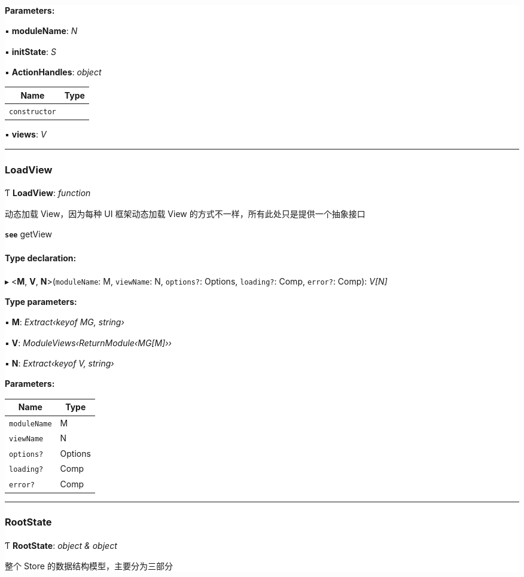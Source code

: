 **Parameters:**

▪ **moduleName**: _N_

▪ **initState**: _S_

▪ **ActionHandles**: _object_

| Name          | Type |
| ------------- | ---- |
| `constructor` |      |

▪ **views**: _V_

---

### LoadView

Ƭ **LoadView**: _function_

动态加载 View，因为每种 UI 框架动态加载 View 的方式不一样，所有此处只是提供一个抽象接口

**`see`** getView

#### Type declaration:

▸ <**M**, **V**, **N**>(`moduleName`: M, `viewName`: N, `options?`: Options, `loading?`: Comp, `error?`: Comp): _V[N]_

**Type parameters:**

▪ **M**: _Extract‹keyof MG, string›_

▪ **V**: _ModuleViews‹ReturnModule‹MG[M]››_

▪ **N**: _Extract‹keyof V, string›_

**Parameters:**

| Name         | Type    |
| ------------ | ------- |
| `moduleName` | M       |
| `viewName`   | N       |
| `options?`   | Options |
| `loading?`   | Comp    |
| `error?`     | Comp    |

---

### RootState

Ƭ **RootState**: _object & object_

整个 Store 的数据结构模型，主要分为三部分
